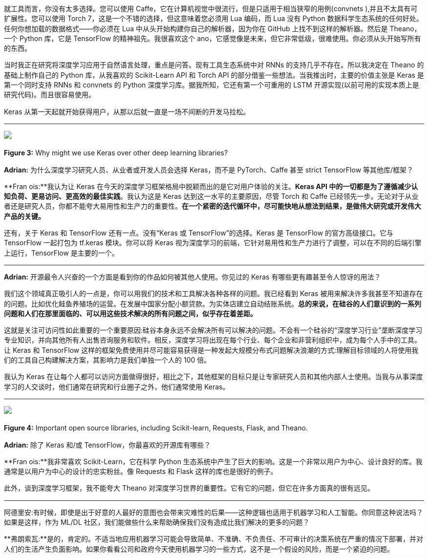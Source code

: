 就工具而言，你没有太多选择。您可以使用 Caffe，它在计算机视觉中很流行，但是只适用于相当狭窄的用例(convnets ),并且不太具有可扩展性。您可以使用 Torch 7，这是一个不错的选择，但这意味着您必须用 Lua 编码，而 Lua 没有 Python 数据科学生态系统的任何好处。任何你想加载的数据格式——你必须在 Lua 中从头开始构建你自己的解析器，因为你在 GitHub 上找不到这样的解析器。然后是 Theano，一个 Python 库，它是 TensorFlow 的精神祖先。我很喜欢这个 ano，它感觉像是未来，但它非常低级，很难使用。你必须从头开始写所有的东西。

当时我正在研究将深度学习应用于自然语言处理，重点是问答。现有工具生态系统中对 RNNs 的支持几乎不存在。所以我决定在 Theano 的基础上制作自己的 Python 库，从我喜欢的 Scikit-Learn API 和 Torch API 的部分借鉴一些想法。当我推出时，主要的价值主张是 Keras 是第一个同时支持 RNNs 和 convnets 的 Python 深度学习库。据我所知，它还有第一个可重用的 LSTM 开源实现(以前可用的实现本质上是研究代码)。而且很容易使用。

Keras 从第一天起就开始获得用户，从那以后就一直是一场不间断的开发马拉松。

* * *

![](../Images/ab0814db686a0c80676df16c3b78e2c0.png)

**Figure 3:** Why might we use Keras over other deep learning libraries?

**Adrian:** 为什么深度学习研究人员、从业者或开发人员会选择 Keras，而不是 PyTorch、Caffe 甚至 strict TensorFlow 等其他库/框架？

**Fran ois:**我认为让 Keras 在今天的深度学习框架格局中脱颖而出的是它对用户体验的关注。**Keras API 中的一切都是为了遵循减少认知负荷、更易访问、更高效的最佳实践**。我认为这是 Keras 达到这一水平的主要原因，尽管 Torch 和 Caffe 已经领先一步。无论对于从业者还是研究人员，你都不能夸大易用性和生产力的重要性。**在一个紧密的迭代循环中，尽可能快地从想法到结果，是做伟大研究或开发伟大产品的关键。**

还有，关于 Keras 和 TensorFlow 还有一点。没有“Keras 或 TensorFlow”的选择。Keras 是 TensorFlow 的官方高级接口。它与 TensorFlow 一起打包为 tf.keras 模块。你可以将 Keras 视为深度学习的前端，它针对易用性和生产力进行了调整，可以在不同的后端引擎上运行，TensorFlow 是主要的一个。

* * *

**Adrian:** 开源最令人兴奋的一个方面是看到你的作品如何被其他人使用。你见过的 Keras 有哪些更有趣甚至令人惊讶的用法？

我们这个领域真正吸引人的一点是，你可以用我们的技术和工具解决各种各样的问题。我已经看到 Keras 被用来解决许多我甚至不知道存在的问题。比如优化鲑鱼养殖场的运营。在发展中国家分配小额贷款。为实体店建立自动结账系统。**总的来说，在硅谷的人们意识到的一系列问题和人们在那里面临的、可以用这些技术解决的所有问题之间，似乎存在着差距。**

这就是关注可访问性如此重要的一个重要原因:硅谷本身永远不会解决所有可以解决的问题。不会有一个硅谷的“深度学习行业”垄断深度学习专业知识，并向其他所有人出售咨询服务和软件。相反，深度学习将出现在每个行业、每个企业和非营利组织中，成为每个人手中的工具。让 Keras 和 TensorFlow 这样的框架免费使用并尽可能容易获得是一种发起大规模分布式问题解决浪潮的方式:理解目标领域的人将使用我们的工具自己构建解决方案，其影响力是我们单独一个人的 100 倍。

我认为 Keras 在让每个人都可以访问方面做得很好，相比之下，其他框架的目标只是让专家研究人员和其他内部人士使用。当我与从事深度学习的人交谈时，他们通常在研究和行业圈子之外，他们通常使用 Keras。

* * *

![](../Images/a6fb0089d7ab47420d074b7618c67686.png)

**Figure 4:** Important open source libraries, including Scikit-learn, Requests, Flask, and Theano.

**Adrian:** 除了 Keras 和/或 TensorFlow，你最喜欢的开源库有哪些？

**Fran ois:**我非常喜欢 Scikit-Learn，它在科学 Python 生态系统中产生了巨大的影响。这是一个非常以用户为中心、设计良好的库。我通常是以用户为中心的设计的忠实粉丝。像 Requests 和 Flask 这样的库也是很好的例子。

此外，谈到深度学习框架，我不能夸大 Theano 对深度学习世界的重要性。它有它的问题，但它在许多方面真的很有远见。

* * *

阿德里安:有时候，即使是出于好意的人最好的意图也会带来灾难性的后果——这种逻辑也适用于机器学习和人工智能。你同意这种说法吗？如果是这样，作为 ML/DL 社区，我们能做些什么来帮助确保我们没有造成比我们解决的更多的问题？

**弗朗索瓦:**是的，肯定的。不适当地应用机器学习可能会导致简单、不准确、不负责任、不可审计的决策系统在严重的情况下部署，并对人们的生活产生负面影响。如果你看看公司和政府今天使用机器学习的一些方式，这不是一个假设的风险，而是一个紧迫的问题。
